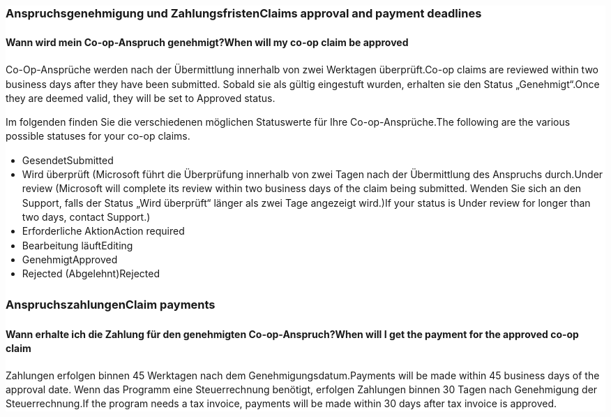 ### <a name="claims-approval-and-payment-deadlines"></a><span data-ttu-id="dda5a-113">Anspruchsgenehmigung und Zahlungsfristen</span><span class="sxs-lookup"><span data-stu-id="dda5a-113">Claims approval and payment deadlines</span></span>

#### <a name="when-will-my-co-op-claim-be-approved"></a><span data-ttu-id="dda5a-114">Wann wird mein Co-op-Anspruch genehmigt?</span><span class="sxs-lookup"><span data-stu-id="dda5a-114">When will my co-op claim be approved</span></span>

<span data-ttu-id="dda5a-115">Co-Op-Ansprüche werden nach der Übermittlung innerhalb von zwei Werktagen überprüft.</span><span class="sxs-lookup"><span data-stu-id="dda5a-115">Co-op claims are reviewed within two business days after they have been submitted.</span></span> <span data-ttu-id="dda5a-116">Sobald sie als gültig eingestuft wurden, erhalten sie den Status „Genehmigt“.</span><span class="sxs-lookup"><span data-stu-id="dda5a-116">Once they are deemed valid, they will be set to Approved status.</span></span>  

<span data-ttu-id="dda5a-117">Im folgenden finden Sie die verschiedenen möglichen Statuswerte für Ihre Co-op-Ansprüche.</span><span class="sxs-lookup"><span data-stu-id="dda5a-117">The following are the various possible statuses for your co-op claims.</span></span>

- <span data-ttu-id="dda5a-118">Gesendet</span><span class="sxs-lookup"><span data-stu-id="dda5a-118">Submitted</span></span>
- <span data-ttu-id="dda5a-119">Wird überprüft (Microsoft führt die Überprüfung innerhalb von zwei Tagen nach der Übermittlung des Anspruchs durch.</span><span class="sxs-lookup"><span data-stu-id="dda5a-119">Under review (Microsoft will complete its review within two business days of the claim being submitted.</span></span> <span data-ttu-id="dda5a-120">Wenden Sie sich an den Support, falls der Status „Wird überprüft“ länger als zwei Tage angezeigt wird.)</span><span class="sxs-lookup"><span data-stu-id="dda5a-120">If your status is Under review for longer than two days, contact Support.)</span></span>
- <span data-ttu-id="dda5a-121">Erforderliche Aktion</span><span class="sxs-lookup"><span data-stu-id="dda5a-121">Action required</span></span>
- <span data-ttu-id="dda5a-122">Bearbeitung läuft</span><span class="sxs-lookup"><span data-stu-id="dda5a-122">Editing</span></span>
- <span data-ttu-id="dda5a-123">Genehmigt</span><span class="sxs-lookup"><span data-stu-id="dda5a-123">Approved</span></span>
- <span data-ttu-id="dda5a-124">Rejected (Abgelehnt)</span><span class="sxs-lookup"><span data-stu-id="dda5a-124">Rejected</span></span>

### <a name="claim-payments"></a><span data-ttu-id="dda5a-125">Anspruchszahlungen</span><span class="sxs-lookup"><span data-stu-id="dda5a-125">Claim payments</span></span>

#### <a name="when-will-i-get-the-payment-for-the-approved-co-op-claim"></a><span data-ttu-id="dda5a-126">Wann erhalte ich die Zahlung für den genehmigten Co-op-Anspruch?</span><span class="sxs-lookup"><span data-stu-id="dda5a-126">When will I get the payment for the approved co-op claim</span></span>

<span data-ttu-id="dda5a-127">Zahlungen erfolgen binnen 45 Werktagen nach dem Genehmigungsdatum.</span><span class="sxs-lookup"><span data-stu-id="dda5a-127">Payments will be made within 45 business days of the approval date.</span></span> <span data-ttu-id="dda5a-128">Wenn das Programm eine Steuerrechnung benötigt, erfolgen Zahlungen binnen 30 Tagen nach Genehmigung der Steuerrechnung.</span><span class="sxs-lookup"><span data-stu-id="dda5a-128">If the program needs a tax invoice, payments will be made within 30 days after tax invoice is approved.</span></span>
